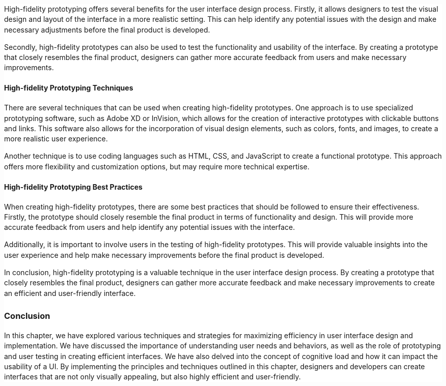 

High-fidelity prototyping offers several benefits for the user interface design process. Firstly, it allows designers to test the visual design and layout of the interface in a more realistic setting. This can help identify any potential issues with the design and make necessary adjustments before the final product is developed.



Secondly, high-fidelity prototypes can also be used to test the functionality and usability of the interface. By creating a prototype that closely resembles the final product, designers can gather more accurate feedback from users and make necessary improvements.



#### High-fidelity Prototyping Techniques



There are several techniques that can be used when creating high-fidelity prototypes. One approach is to use specialized prototyping software, such as Adobe XD or InVision, which allows for the creation of interactive prototypes with clickable buttons and links. This software also allows for the incorporation of visual design elements, such as colors, fonts, and images, to create a more realistic user experience.



Another technique is to use coding languages such as HTML, CSS, and JavaScript to create a functional prototype. This approach offers more flexibility and customization options, but may require more technical expertise.



#### High-fidelity Prototyping Best Practices



When creating high-fidelity prototypes, there are some best practices that should be followed to ensure their effectiveness. Firstly, the prototype should closely resemble the final product in terms of functionality and design. This will provide more accurate feedback from users and help identify any potential issues with the interface.



Additionally, it is important to involve users in the testing of high-fidelity prototypes. This will provide valuable insights into the user experience and help make necessary improvements before the final product is developed.



In conclusion, high-fidelity prototyping is a valuable technique in the user interface design process. By creating a prototype that closely resembles the final product, designers can gather more accurate feedback and make necessary improvements to create an efficient and user-friendly interface. 





### Conclusion

In this chapter, we have explored various techniques and strategies for maximizing efficiency in user interface design and implementation. We have discussed the importance of understanding user needs and behaviors, as well as the role of prototyping and user testing in creating efficient interfaces. We have also delved into the concept of cognitive load and how it can impact the usability of a UI. By implementing the principles and techniques outlined in this chapter, designers and developers can create interfaces that are not only visually appealing, but also highly efficient and user-friendly.
